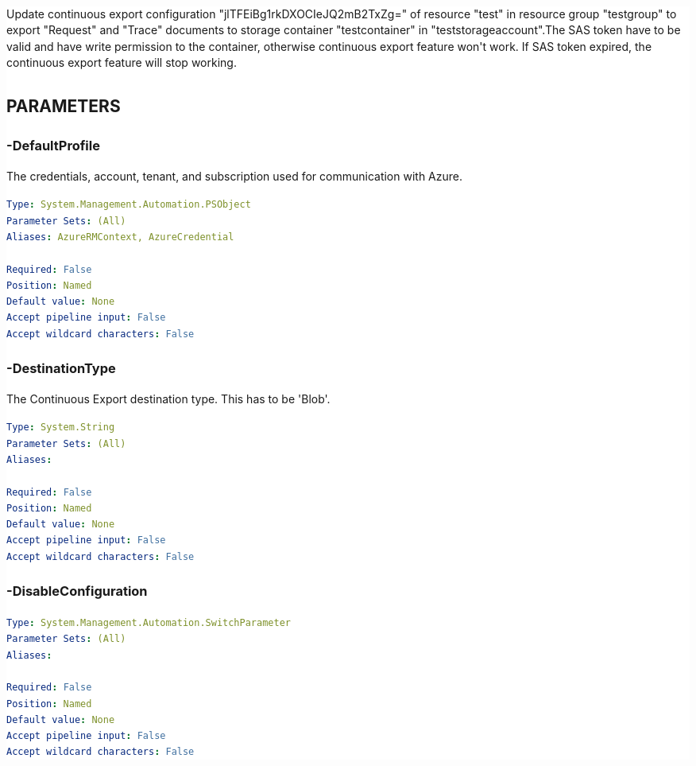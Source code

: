 Update continuous export configuration "jlTFEiBg1rkDXOCIeJQ2mB2TxZg=" of resource "test" in resource group "testgroup" to export "Request" and "Trace" documents to storage container "testcontainer" in "teststorageaccount".The SAS token have to be valid and have write permission to the container, otherwise continuous export feature won't work.
If SAS token expired, the continuous export feature will stop working.

## PARAMETERS

### -DefaultProfile
The credentials, account, tenant, and subscription used for communication with Azure.

```yaml
Type: System.Management.Automation.PSObject
Parameter Sets: (All)
Aliases: AzureRMContext, AzureCredential

Required: False
Position: Named
Default value: None
Accept pipeline input: False
Accept wildcard characters: False
```

### -DestinationType
The Continuous Export destination type.
This has to be 'Blob'.

```yaml
Type: System.String
Parameter Sets: (All)
Aliases:

Required: False
Position: Named
Default value: None
Accept pipeline input: False
Accept wildcard characters: False
```

### -DisableConfiguration


```yaml
Type: System.Management.Automation.SwitchParameter
Parameter Sets: (All)
Aliases:

Required: False
Position: Named
Default value: None
Accept pipeline input: False
Accept wildcard characters: False
```
